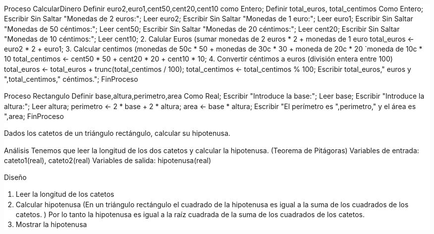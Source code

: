 Proceso CalcularDinero
	Definir euro2,euro1,cent50,cent20,cent10 como Entero;
	Definir total_euros, total_centimos Como Entero;
	Escribir Sin Saltar "Monedas de 2 euros:";
	Leer euro2;
	Escribir Sin Saltar "Monedas de 1 euro:";
	Leer euro1;
	Escribir Sin Saltar "Monedas de 50 céntimos:";
	Leer cent50;
	Escribir Sin Saltar "Monedas de 20 céntimos:";
	Leer cent20;
	Escribir Sin Saltar "Monedas de 10 céntimos:";
	Leer cent10;
	2. Calular Euros (sumar monedas de 2 euros * 2 + monedas de 1 euro
	total_euros <- euro2 * 2 + euro1;
	3. Calcular centimos (monedas de 50c * 50 + monedas de 30c * 30 + moneda de 20c * 20 `moneda de 10c * 10
	total_centimos <- cent50 * 50 + cent20 * 20 + cent10 * 10;
	4. Convertir céntimos a euros (división entera entre 100)
	total_euros <- total_euros + trunc(total_centimos / 100);
	total_centimos <- total_centimos % 100;
	Escribir total_euros," euros y ",total_centimos," céntimos.";
FinProceso




Proceso Rectangulo
	Definir base,altura,perimetro,area Como Real;
	Escribir "Introduce la base:";
	Leer base;
	Escribir "Introduce la altura:";
	Leer altura;
	perimetro <- 2 * base + 2 * altura;
	area <- base * altura;
	Escribir "El perí­metro es ",perimetro," y el área es ",area;
FinProceso

Dados los catetos de un triángulo rectángulo, calcular su hipotenusa.

Análisis
Tenemos que leer la longitud de los dos catetos y calcular la hipotenusa. 
(Teorema de Pitágoras)
Variables de entrada: cateto1(real), cateto2(real)
Variables de salida: hipotenusa(real)

Diseño
 1. Leer la longitud de los catetos
 2. Calcular hipotenusa (En un triángulo rectángulo el cuadrado de la hipotenusa 
 es igual a la suma de los cuadrados de los catetos. )
 Por lo tanto la hipotenusa es igual a la raí­z cuadrada de la suma de los 
 cuadrados de los catetos.
 3. Mostrar la hipotenusa

